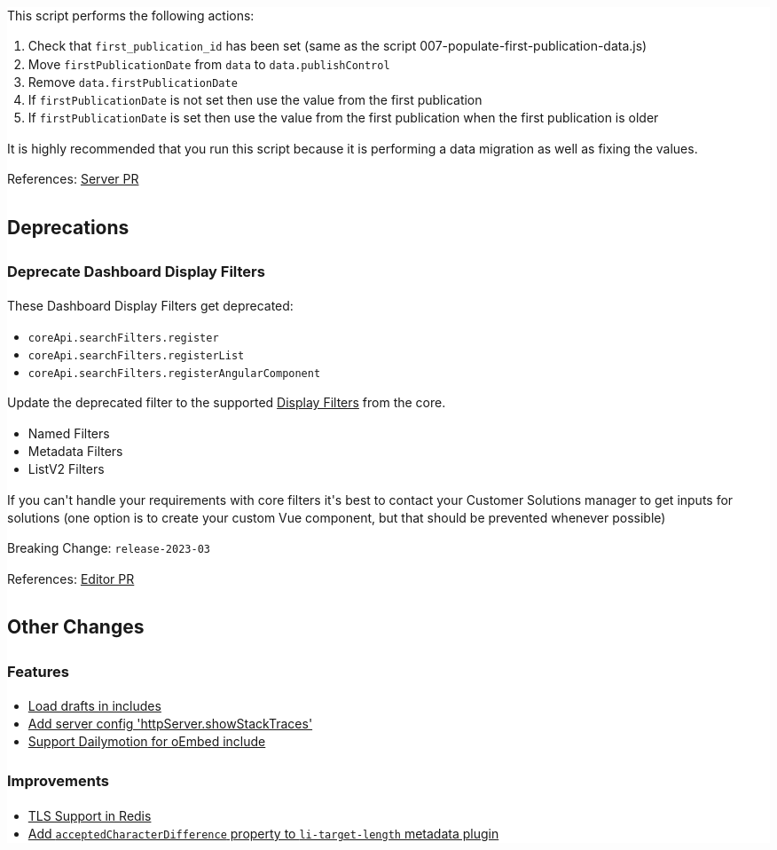 This script performs the following actions:

1. Check that `first_publication_id` has been set (same as the script 007-populate-first-publication-data.js)
2. Move `firstPublicationDate` from `data` to `data.publishControl`
3. Remove `data.firstPublicationDate`
4. If `firstPublicationDate` is not set then use the value from the first publication
5. If `firstPublicationDate` is set then use the value from the first publication when the first publication is older

It is highly recommended that you run this script because it is performing a data migration as well as fixing the values.

References: [Server PR](https://github.com/livingdocsIO/livingdocs-server/pull/4957)

## Deprecations

### Deprecate Dashboard Display Filters

These Dashboard Display Filters get deprecated:
- `coreApi.searchFilters.register`
- `coreApi.searchFilters.registerList`
- `coreApi.searchFilters.registerAngularComponent`

Update the deprecated filter to the supported [Display Filters](https://docs.livingdocs.io/reference-docs/editor-extensions/editor-configuration/display-filter/) from the core.
- Named Filters
- Metadata Filters
- ListV2 Filters

If you can't handle your requirements with core filters it's best to contact your Customer Solutions manager to get inputs for solutions (one option is to create your custom Vue component, but that should be prevented whenever possible)

Breaking Change: `release-2023-03`

References: [Editor PR](https://github.com/livingdocsIO/livingdocs-editor/pull/6150)


## Other Changes

### Features
* [Load drafts in includes](https://github.com/livingdocsIO/livingdocs-server/pull/4936)
* [Add server config 'httpServer.showStackTraces'](https://github.com/livingdocsIO/livingdocs-server/pull/4926)
* [Support Dailymotion for oEmbed include](https://github.com/livingdocsIO/livingdocs-server/pull/4910)

### Improvements
* [TLS Support in Redis](https://github.com/livingdocsIO/livingdocs-server/pull/4982)
* [Add `acceptedCharacterDifference` property to `li-target-length` metadata plugin](https://github.com/livingdocsIO/livingdocs-editor/pull/6029)

